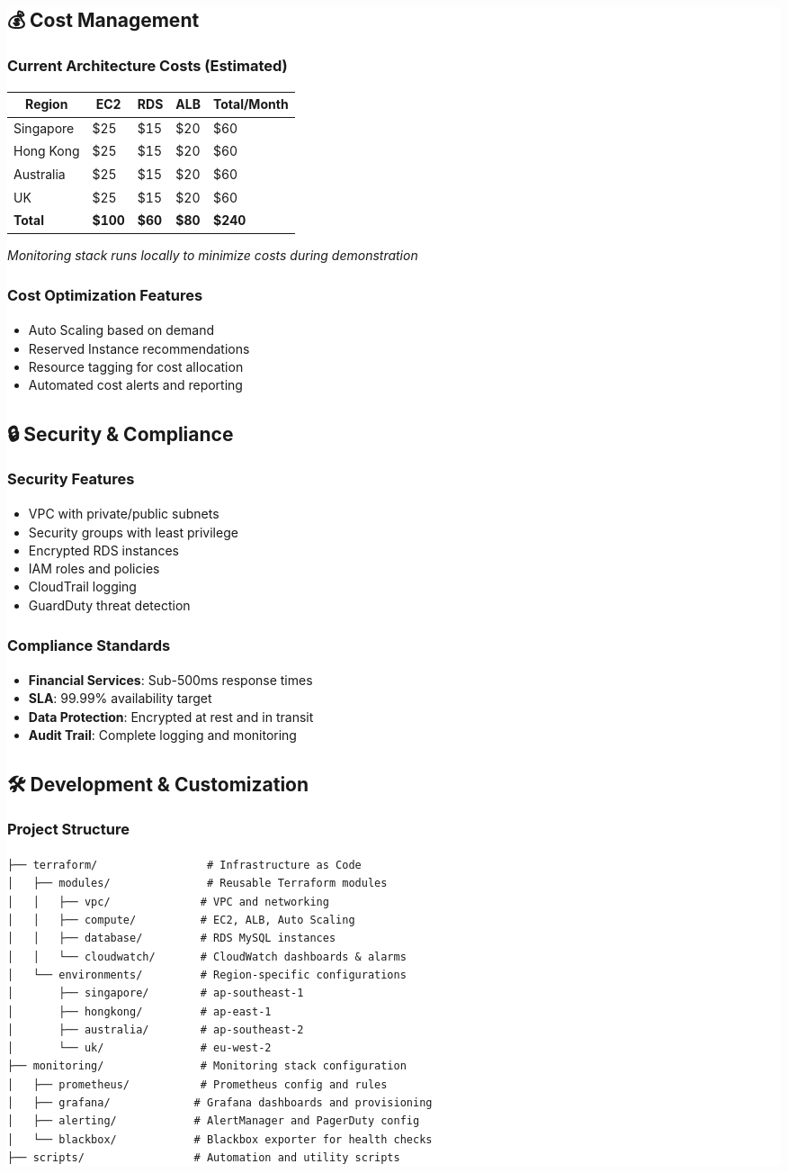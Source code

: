 ## 💰 Cost Management

### Current Architecture Costs (Estimated)

| Region | EC2 | RDS | ALB | Total/Month |
|--------|-----|-----|-----|-------------|
| Singapore | $25 | $15 | $20 | $60 |
| Hong Kong | $25 | $15 | $20 | $60 |
| Australia | $25 | $15 | $20 | $60 |
| UK | $25 | $15 | $20 | $60 |
| **Total** | **$100** | **$60** | **$80** | **$240** |

*Monitoring stack runs locally to minimize costs during demonstration*

### Cost Optimization Features
- Auto Scaling based on demand
- Reserved Instance recommendations
- Resource tagging for cost allocation
- Automated cost alerts and reporting

## 🔒 Security & Compliance

### Security Features
- VPC with private/public subnets
- Security groups with least privilege
- Encrypted RDS instances
- IAM roles and policies
- CloudTrail logging
- GuardDuty threat detection

### Compliance Standards
- **Financial Services**: Sub-500ms response times
- **SLA**: 99.99% availability target
- **Data Protection**: Encrypted at rest and in transit
- **Audit Trail**: Complete logging and monitoring

## 🛠️ Development & Customization

### Project Structure

```
├── terraform/                 # Infrastructure as Code
│   ├── modules/               # Reusable Terraform modules
│   │   ├── vpc/              # VPC and networking
│   │   ├── compute/          # EC2, ALB, Auto Scaling
│   │   ├── database/         # RDS MySQL instances
│   │   └── cloudwatch/       # CloudWatch dashboards & alarms
│   └── environments/         # Region-specific configurations
│       ├── singapore/        # ap-southeast-1
│       ├── hongkong/         # ap-east-1
│       ├── australia/        # ap-southeast-2
│       └── uk/               # eu-west-2
├── monitoring/               # Monitoring stack configuration
│   ├── prometheus/           # Prometheus config and rules
│   ├── grafana/             # Grafana dashboards and provisioning
│   ├── alerting/            # AlertManager and PagerDuty config
│   └── blackbox/            # Blackbox exporter for health checks
├── scripts/                 # Automation and utility scripts
```